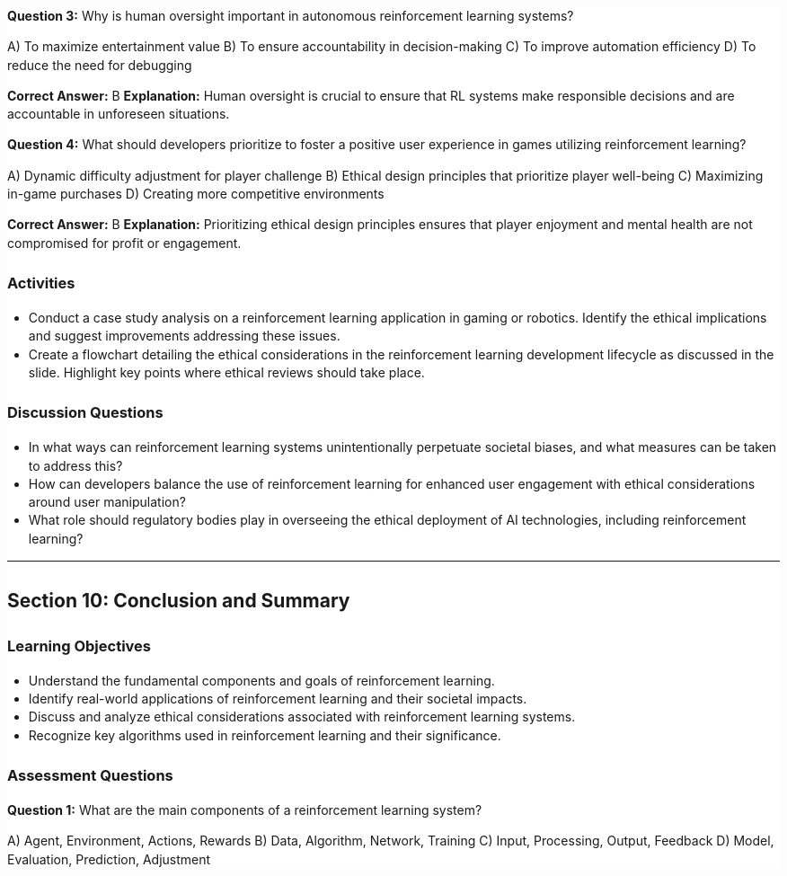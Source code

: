 **Question 3:** Why is human oversight important in autonomous reinforcement learning systems?

  A) To maximize entertainment value
  B) To ensure accountability in decision-making
  C) To improve automation efficiency
  D) To reduce the need for debugging

**Correct Answer:** B
**Explanation:** Human oversight is crucial to ensure that RL systems make responsible decisions and are accountable in unforeseen situations.

**Question 4:** What should developers prioritize to foster a positive user experience in games utilizing reinforcement learning?

  A) Dynamic difficulty adjustment for player challenge
  B) Ethical design principles that prioritize player well-being
  C) Maximizing in-game purchases
  D) Creating more competitive environments

**Correct Answer:** B
**Explanation:** Prioritizing ethical design principles ensures that player enjoyment and mental health are not compromised for profit or engagement.

### Activities
- Conduct a case study analysis on a reinforcement learning application in gaming or robotics. Identify the ethical implications and suggest improvements addressing these issues.
- Create a flowchart detailing the ethical considerations in the reinforcement learning development lifecycle as discussed in the slide. Highlight key points where ethical reviews should take place.

### Discussion Questions
- In what ways can reinforcement learning systems unintentionally perpetuate societal biases, and what measures can be taken to address this?
- How can developers balance the use of reinforcement learning for enhanced user engagement with ethical considerations around user manipulation?
- What role should regulatory bodies play in overseeing the ethical deployment of AI technologies, including reinforcement learning?

---

## Section 10: Conclusion and Summary

### Learning Objectives
- Understand the fundamental components and goals of reinforcement learning.
- Identify real-world applications of reinforcement learning and their societal impacts.
- Discuss and analyze ethical considerations associated with reinforcement learning systems.
- Recognize key algorithms used in reinforcement learning and their significance.

### Assessment Questions

**Question 1:** What are the main components of a reinforcement learning system?

  A) Agent, Environment, Actions, Rewards
  B) Data, Algorithm, Network, Training
  C) Input, Processing, Output, Feedback
  D) Model, Evaluation, Prediction, Adjustment
